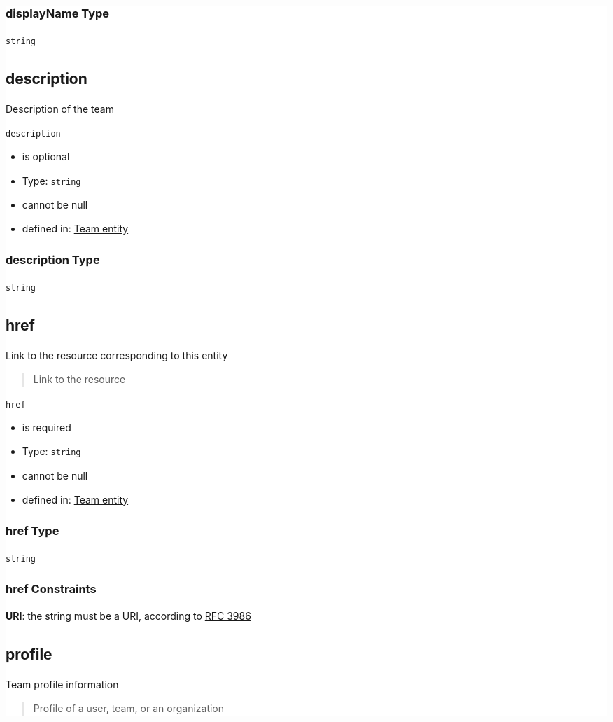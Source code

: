 ### displayName Type

`string`

## description

Description of the team

`description`

*   is optional

*   Type: `string`

*   cannot be null

*   defined in: [Team entity](team-properties-description.md "https://github.com/StreamlineData/catalog/blob/master/catalog-rest-service/src/main/resources/json/schema/entity/teams/team.json#/properties/description")

### description Type

`string`

## href

Link to the resource corresponding to this entity

> Link to the resource

`href`

*   is required

*   Type: `string`

*   cannot be null

*   defined in: [Team entity](common-definitions-href.md "https://github.com/StreamlineData/catalog/blob/master/catalog-rest-service/src/main/resources/json/schema/entity/teams/team.json#/properties/href")

### href Type

`string`

### href Constraints

**URI**: the string must be a URI, according to [RFC 3986](https://tools.ietf.org/html/rfc3986 "check the specification")

## profile

Team profile information

> Profile of a user, team, or an organization
